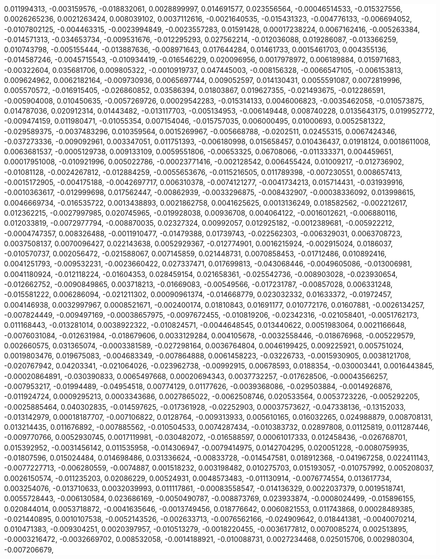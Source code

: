 0.011994313, -0.003159576, -0.018832061, 0.0028899997, 0.014691577, 0.023556564, -0.00046514533, -0.015327556, 0.0026265236, 0.0021263424, 0.008039102, 0.0037112616, -0.0021640535, -0.015431323, -0.004776133, -0.006694052, -0.0107802125, -0.004463315, -0.0023994849, -0.0023557283, 0.01591428, 0.00017238224, 0.0067162416, -0.005263384, -0.014571313, -0.034653734, -0.009531676, -0.012295293, 0.027562214, -0.012036088, 0.019286087, -0.013366259, 0.010743798, -0.005155444, -0.013887636, -0.008971643, 0.017644284, 0.01461733, 0.0015461703, 0.004355136, -0.014587246, -0.0045715543, -0.010934419, -0.016546229, 0.020096956, 0.0017978972, 0.006189884, 0.015971683, -0.00322604, 0.035681706, 0.009805322, -0.0010919737, 0.047445003, -0.008156328, -0.0066547105, -0.006153813, 0.009624962, 0.0062182164, -0.009730936, 0.0065697744, 0.009052597, 0.014130431, 0.0055591087, 0.0072819996, 0.005570572, -0.016915405, -0.026860852, 0.03586394, 0.01803867, 0.019627355, -0.021493675, -0.012286591, -0.005904008, 0.010450635, -0.0057269726, 0.00029542283, -0.015314133, 0.0046006823, -0.0035462058, -0.010573875, 0.014787036, 0.020912314, 0.01443482, -0.013117703, -0.005134953, -0.006149448, 0.008740228, 0.0135643175, 0.019952772, -0.009474159, 0.011980471, -0.01055354, 0.007154046, -0.015757035, 0.006000495, 0.01000693, 0.0052581322, -0.029589375, -0.0037483296, 0.010359564, 0.0015269967, -0.005668788, -0.0202511, 0.02455315, 0.0067424346, -0.037273336, -0.009092961, 0.003347051, 0.011751393, -0.006180998, 0.015658457, 0.010436437, 0.01918124, 0.0018611008, 0.0063681537, -0.0005129738, 0.009133109, 0.0059551806, -0.00653325, 0.06708066, -0.011333371, 0.004459651, 0.00017951008, -0.010921996, 0.005022786, -0.00023771416, -0.002128542, 0.006455424, 0.01009217, -0.012736902, -0.01081128, -0.0024267812, -0.012884259, -0.0055653676, -0.0115216505, 0.011789398, -0.007230551, 0.008657413, -0.0015172905, -0.004175188, -0.0042697717, 0.006310378, -0.0074121277, -0.0041734213, 0.015714431, -0.031939916, -0.0010363617, -0.012999698, 0.017562447, -0.00862939, -0.0033296875, -0.008432907, -0.00038336092, 0.013998615, 0.0046669734, -0.016535722, 0.0013438893, 0.0021862758, 0.0041625625, 0.0013136249, 0.018582562, -0.002212617, 0.012362215, -0.0027997985, 0.020745965, -0.019928038, 0.00936708, 0.004064122, -0.0016012621, -0.006880116, 0.012033819, -0.0072977794, -0.008870035, 0.02327324, 0.00992057, 0.012925182, -0.0012389681, -0.005922212, -0.0004747357, 0.008326488, -0.0011910477, -0.01479388, 0.01739743, -0.022562303, -0.006329031, 0.0063708723, 0.0037508137, 0.0070096427, 0.022143638, 0.0052929367, -0.012774901, 0.0016215924, -0.002915024, 0.0186037, -0.010570737, 0.002056472, -0.021588067, 0.007145859, 0.021448731, 0.0070858453, -0.01712486, 0.010892416, 0.0041251793, -0.009532231, -0.0023660422, 0.027337471, 0.017699813, -0.043068446, -0.0049605086, -0.013006981, 0.0041180924, -0.012118224, -0.01604353, 0.028459154, 0.021658361, -0.025542736, -0.008903028, -0.023930654, -0.012662752, -0.0090849865, 0.003718213, -0.01669083, -0.00549566, -0.017231787, -0.00857028, 0.006331248, -0.015581222, 0.006286094, -0.021211302, 0.00090961374, -0.014668779, 0.023032332, 0.01633372, -0.01972457, 0.004146938, 0.0032997967, 0.0008521671, -0.002400174, 0.01810843, 0.01691177, 0.010772176, 0.01607881, -0.0026134257, -0.007824449, -0.009497169, -0.00038657975, -0.0097672455, -0.010819206, -0.02342316, -0.021058401, -0.0051762173, 0.011168443, -0.013281014, 0.0038922322, -0.010824571, -0.0044648545, 0.013440622, 0.0051983064, 0.0021166648, -0.0076031084, -0.012631984, -0.018679606, 0.0033129284, 0.004105678, -0.0032558446, -0.018676968, -0.005229579, 0.002660575, 0.031365074, -0.0003381589, -0.027298164, 0.0036764804, 0.0046199425, 0.009225921, 0.005751024, 0.0019803476, 0.019675083, -0.004683349, -0.007864888, 0.0061458223, -0.03226733, -0.0015930905, 0.0038121708, -0.020767942, 0.04203341, -0.021064026, -0.023962738, -0.00992915, 0.00678593, 0.0188354, -0.030003441, 0.0016443845, -0.00020864891, -0.030390833, 0.0065497668, 0.00020694343, 0.0037732257, -0.017628506, -0.00043566257, -0.007953217, -0.01994489, -0.04954518, 0.00774129, 0.01177626, -0.0039368086, -0.029503884, -0.0014926876, -0.011924724, 0.0009295213, 0.0003343686, 0.0027865022, -0.0062508746, 0.020533564, 0.0053723226, -0.005292205, -0.0025885464, 0.040302835, -0.014597625, -0.017361928, -0.02252903, 0.00037573627, -0.047338136, -0.13152033, -0.013142979, 0.00018187707, -0.007106822, 0.0128764, -0.009313933, 0.005610165, 0.016032265, 0.024988879, 0.008708131, 0.013214435, 0.011676892, -0.007885562, -0.010504533, 0.0074287434, -0.010383732, 0.02897808, 0.01125819, 0.011287446, -0.009770766, 0.0052930745, 0.0017119981, -0.030482072, -0.016588597, 0.00061017333, 0.012458436, -0.026768701, 0.015392952, -0.0031456142, 0.011535958, -0.014306947, -0.0079414975, 0.0142704295, 0.020051228, -0.0080759935, -0.01807596, 0.015024484, 0.014698486, 0.031336624, -0.00833728, -0.014547581, 0.018912368, -0.041967258, 0.022411143, -0.0077227713, -0.006280559, -0.0074887, 0.001518232, 0.003198482, 0.010275703, 0.015193057, -0.010757992, 0.005208037, 0.0026150574, -0.011235203, 0.02086229, 0.00524931, 0.0048573483, -0.011130914, -0.0076774554, 0.013617734, 0.003254076, -0.013710633, 0.0032039993, 0.011117861, -0.00083558547, -0.014136329, 0.0022037379, 0.0019518741, 0.0055728443, -0.006130584, 0.023686169, -0.0050490787, -0.008873769, 0.023933874, -0.0008024499, -0.015896155, 0.020844014, 0.0053718872, -0.0041635646, -0.0013749456, 0.018776642, 0.0060821553, 0.011743868, 0.00028489385, -0.021440895, 0.0010107538, -0.0052143526, -0.002633713, -0.0076562166, -0.024909642, 0.018441381, -0.0040070214, 0.010471383, -0.009304251, 0.0020397957, -0.010513279, -0.0018220455, -0.0036177812, 0.0070085274, 0.002513895, -0.0003216472, -0.0032669702, 0.008532058, -0.0014188921, -0.010088731, 0.0027234468, 0.025015706, 0.002980304, -0.007206679,